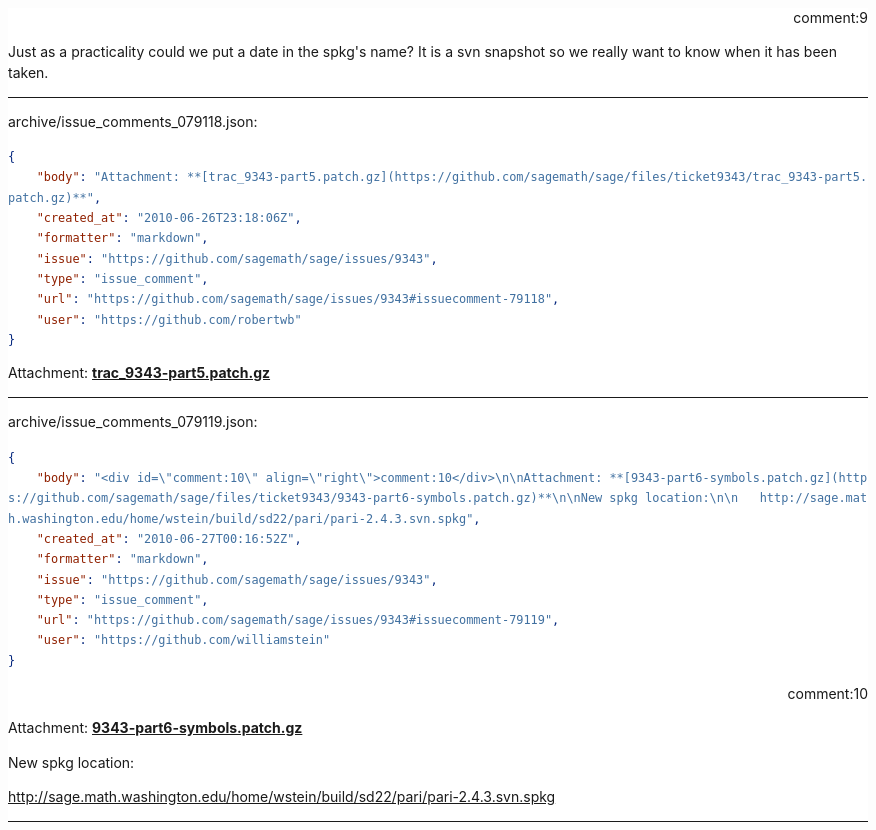 <div id="comment:9" align="right">comment:9</div>

Just as a practicality could we put a date in the spkg's name?
It is a svn snapshot so we really want to know when it has been taken.



---

archive/issue_comments_079118.json:
```json
{
    "body": "Attachment: **[trac_9343-part5.patch.gz](https://github.com/sagemath/sage/files/ticket9343/trac_9343-part5.patch.gz)**",
    "created_at": "2010-06-26T23:18:06Z",
    "formatter": "markdown",
    "issue": "https://github.com/sagemath/sage/issues/9343",
    "type": "issue_comment",
    "url": "https://github.com/sagemath/sage/issues/9343#issuecomment-79118",
    "user": "https://github.com/robertwb"
}
```

Attachment: **[trac_9343-part5.patch.gz](https://github.com/sagemath/sage/files/ticket9343/trac_9343-part5.patch.gz)**



---

archive/issue_comments_079119.json:
```json
{
    "body": "<div id=\"comment:10\" align=\"right\">comment:10</div>\n\nAttachment: **[9343-part6-symbols.patch.gz](https://github.com/sagemath/sage/files/ticket9343/9343-part6-symbols.patch.gz)**\n\nNew spkg location:\n\n   http://sage.math.washington.edu/home/wstein/build/sd22/pari/pari-2.4.3.svn.spkg",
    "created_at": "2010-06-27T00:16:52Z",
    "formatter": "markdown",
    "issue": "https://github.com/sagemath/sage/issues/9343",
    "type": "issue_comment",
    "url": "https://github.com/sagemath/sage/issues/9343#issuecomment-79119",
    "user": "https://github.com/williamstein"
}
```

<div id="comment:10" align="right">comment:10</div>

Attachment: **[9343-part6-symbols.patch.gz](https://github.com/sagemath/sage/files/ticket9343/9343-part6-symbols.patch.gz)**

New spkg location:

   http://sage.math.washington.edu/home/wstein/build/sd22/pari/pari-2.4.3.svn.spkg



---
